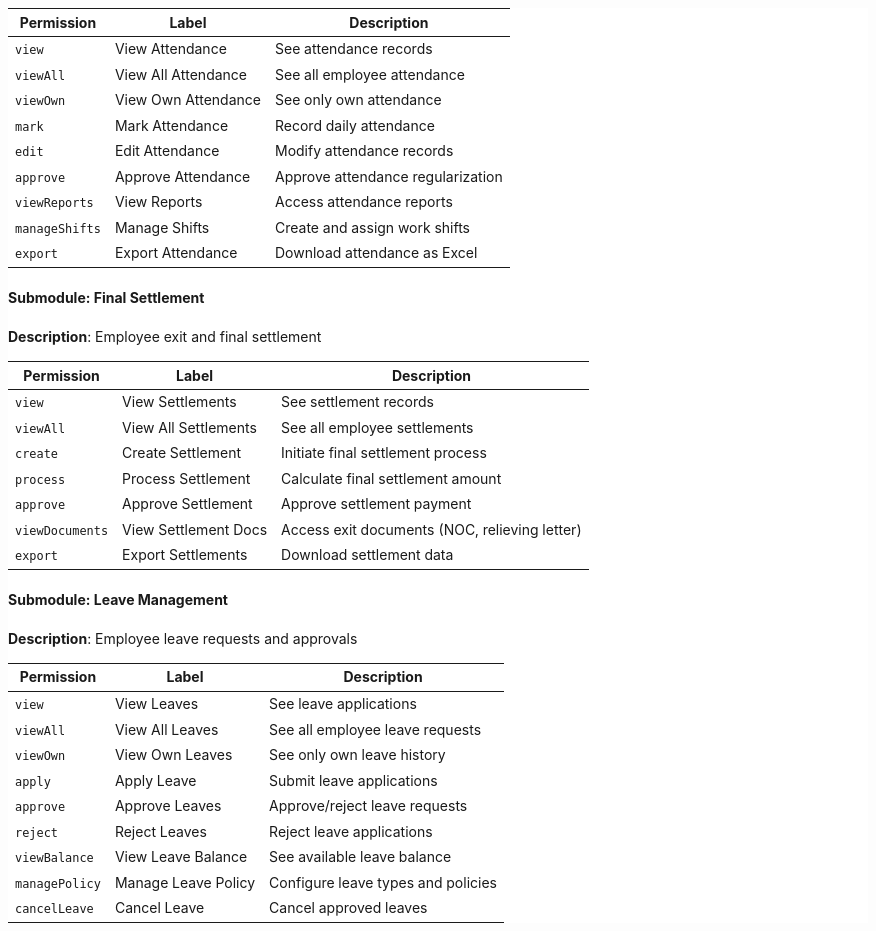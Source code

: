 | Permission | Label | Description |
|------------|-------|-------------|
| `view` | View Attendance | See attendance records |
| `viewAll` | View All Attendance | See all employee attendance |
| `viewOwn` | View Own Attendance | See only own attendance |
| `mark` | Mark Attendance | Record daily attendance |
| `edit` | Edit Attendance | Modify attendance records |
| `approve` | Approve Attendance | Approve attendance regularization |
| `viewReports` | View Reports | Access attendance reports |
| `manageShifts` | Manage Shifts | Create and assign work shifts |
| `export` | Export Attendance | Download attendance as Excel |

#### Submodule: Final Settlement
**Description**: Employee exit and final settlement

| Permission | Label | Description |
|------------|-------|-------------|
| `view` | View Settlements | See settlement records |
| `viewAll` | View All Settlements | See all employee settlements |
| `create` | Create Settlement | Initiate final settlement process |
| `process` | Process Settlement | Calculate final settlement amount |
| `approve` | Approve Settlement | Approve settlement payment |
| `viewDocuments` | View Settlement Docs | Access exit documents (NOC, relieving letter) |
| `export` | Export Settlements | Download settlement data |

#### Submodule: Leave Management
**Description**: Employee leave requests and approvals

| Permission | Label | Description |
|------------|-------|-------------|
| `view` | View Leaves | See leave applications |
| `viewAll` | View All Leaves | See all employee leave requests |
| `viewOwn` | View Own Leaves | See only own leave history |
| `apply` | Apply Leave | Submit leave applications |
| `approve` | Approve Leaves | Approve/reject leave requests |
| `reject` | Reject Leaves | Reject leave applications |
| `viewBalance` | View Leave Balance | See available leave balance |
| `managePolicy` | Manage Leave Policy | Configure leave types and policies |
| `cancelLeave` | Cancel Leave | Cancel approved leaves |
